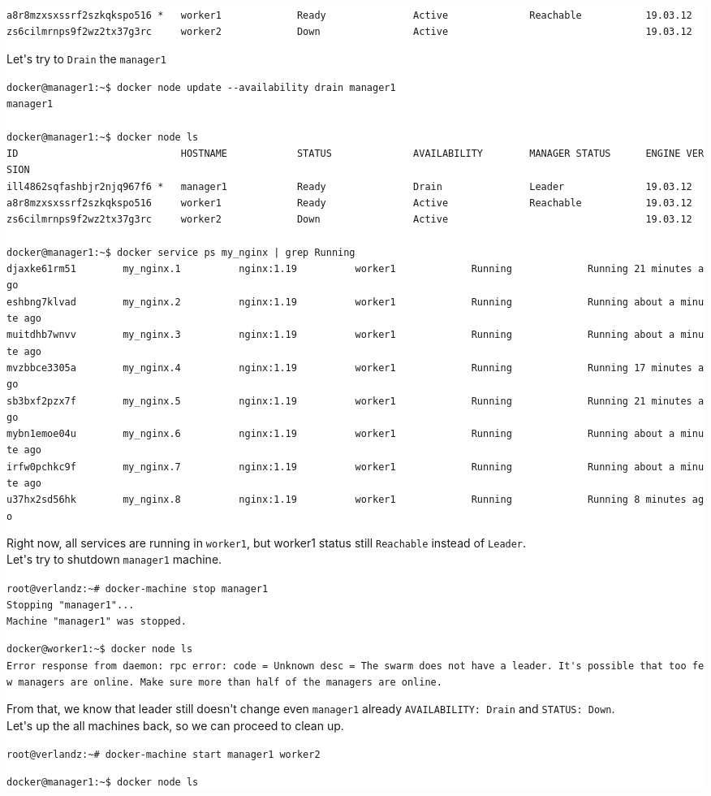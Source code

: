 ```
a8r8mzxsxssrf2szkqkspo516 *   worker1             Ready               Active              Reachable           19.03.12
zs6cilmrnps9f2wz2tx37g3rc     worker2             Down                Active                                  19.03.12
```
Let's try to `Drain` the `manager1`
```
docker@manager1:~$ docker node update --availability drain manager1                                                                                                                         
manager1

docker@manager1:~$ docker node ls                                                                                                                                                           
ID                            HOSTNAME            STATUS              AVAILABILITY        MANAGER STATUS      ENGINE VERSION
ill4862sqfashbjr2njq967f6 *   manager1            Ready               Drain               Leader              19.03.12
a8r8mzxsxssrf2szkqkspo516     worker1             Ready               Active              Reachable           19.03.12
zs6cilmrnps9f2wz2tx37g3rc     worker2             Down                Active                                  19.03.12

docker@manager1:~$ docker service ps my_nginx | grep Running                                                                                                                                
djaxke61rm51        my_nginx.1          nginx:1.19          worker1             Running             Running 21 minutes ago                                      
eshbng7klvad        my_nginx.2          nginx:1.19          worker1             Running             Running about a minute ago                                  
muitdhb7wnvv        my_nginx.3          nginx:1.19          worker1             Running             Running about a minute ago                                  
mvzbbce3305a        my_nginx.4          nginx:1.19          worker1             Running             Running 17 minutes ago                                      
sb3bxf2pzx7f        my_nginx.5          nginx:1.19          worker1             Running             Running 21 minutes ago                                      
mybn1emoe04u        my_nginx.6          nginx:1.19          worker1             Running             Running about a minute ago                                  
irfw0pchkc9f        my_nginx.7          nginx:1.19          worker1             Running             Running about a minute ago                                  
u37hx2sd56hk        my_nginx.8          nginx:1.19          worker1             Running             Running 8 minutes ago
```
Right now, all services are running in `worker1`, but worker1 status still `Reachable` instead of `Leader`.\
Let's try to shutdown `manager1` machine.
```
root@verlandz:~# docker-machine stop manager1
Stopping "manager1"...
Machine "manager1" was stopped.
```
```
docker@worker1:~$ docker node ls                                                                                                                                                            
Error response from daemon: rpc error: code = Unknown desc = The swarm does not have a leader. It's possible that too few managers are online. Make sure more than half of the managers are online.
```
From that, we know that leader still doesn't change even `manager1` already `AVAILABILITY: Drain` and `STATUS: Down`.\
Let's up the all machines back, so we can proceed to clean up.
```
root@verlandz:~# docker-machine start manager1 worker2
```
```
docker@manager1:~$ docker node ls                                                                                                                                                           
```